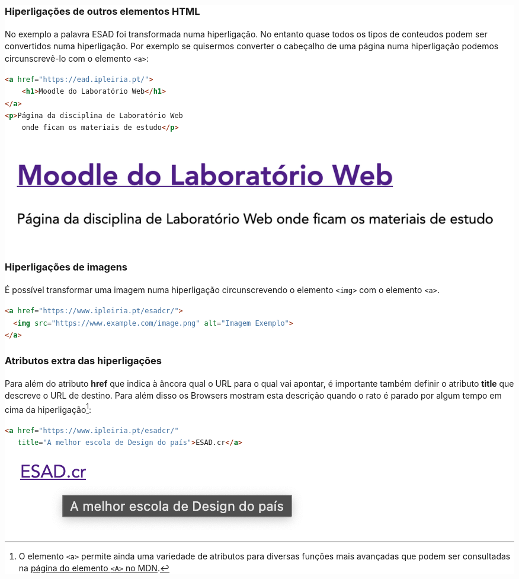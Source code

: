 ### Hiperligações de outros elementos HTML

No exemplo a palavra ESAD foi transformada numa hiperligação. No entanto quase todos os tipos de conteudos podem ser convertidos numa hiperligação. Por exemplo se quisermos converter o cabeçalho de uma página numa hiperligação podemos circunscrevê-lo com o elemento `<a>`:

```html
<a href="https://ead.ipleiria.pt/"> 
    <h1>Moodle do Laboratório Web</h1>
</a>
<p>Página da disciplina de Laboratório Web 
    onde ficam os materiais de estudo</p>
```

![exemplo de um cabeçalho com hiperligação](230-elementos-html-para-o-body-assets/image-4.png)

### Hiperligações de imagens

É possível transformar uma imagem numa hiperligação circunscrevendo o elemento `<img>` com o elemento `<a>`.

```html
<a href="https://www.ipleiria.pt/esadcr/">
  <img src="https://www.example.com/image.png" alt="Imagem Exemplo">
</a>
```

### Atributos extra das hiperligações

Para além do atributo **href** que indica à âncora qual o URL para o qual vai apontar, é importante também definir o atributo **title** que descreve o URL de destino. Para além disso os Browsers mostram esta descrição quando o rato é parado por algum tempo em cima da hiperligação[^a]:

```html
<a href="https://www.ipleiria.pt/esadcr/" 
   title="A melhor escola de Design do país">ESAD.cr</a>
```

![Utilização de um título](230-elementos-html-para-o-body-assets/utilizando-title.png)


[^a]: O elemento `<a>` permite ainda uma variedade de atributos para diversas funções mais avançadas que podem ser consultadas na [página do elemento `<A>` no MDN](https://developer.mozilla.org/en-US/docs/Web/HTML/Reference/Elements/a).
[^h1]: é possivel utilizar mais do que um `<h1>` numa página, mas é desaconselhado uma vez que `<h1>` representa o título da página. Também não devem ser utilizados cabeçalhos de níveis menos importantes sem antes estarem definidos os cabeçalhos pai (por exemplo, não utilizar `<h3>` sem antes ter utilizado o `<h2>`). Apesar de haver seis níveis, é raro um documento bem estruturado necessitar mais do que os primeiros 3 níveis.
[lp1]: https://codepen.io/sixhat/full/vENYdBK
[screen_reader]: https://en.wikipedia.org/wiki/Screen_reader